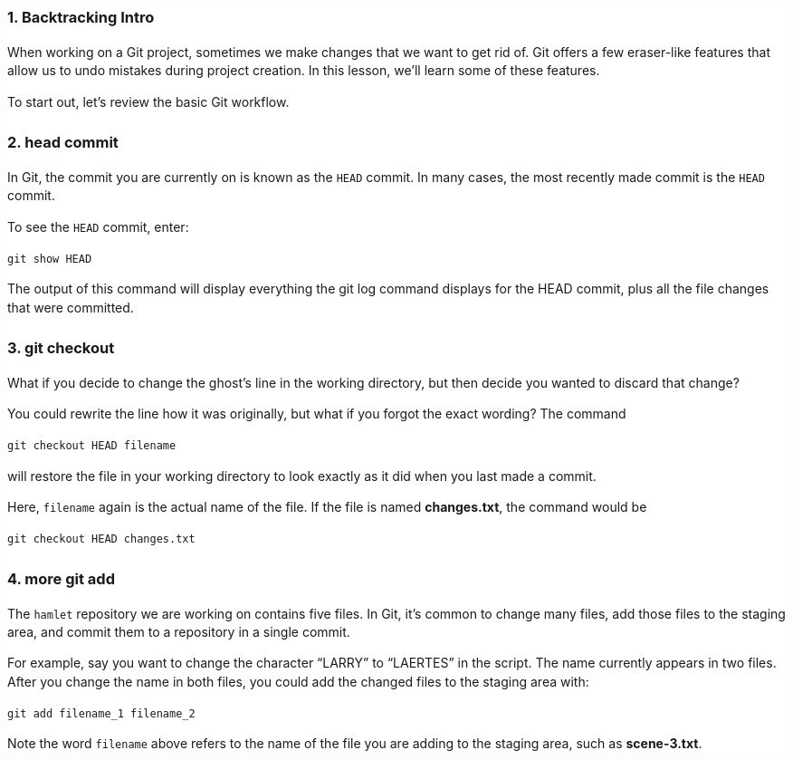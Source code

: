 ### 1. Backtracking Intro ###

When working on a Git project, sometimes we make changes that we want to get rid of. Git offers a few eraser-like features that allow us to undo mistakes during project creation. In this lesson, we’ll learn some of these features.

To start out, let’s review the basic Git workflow.

### 2. head commit ###

In Git, the commit you are currently on is known as the `HEAD` commit. In many cases, the most recently made commit is the `HEAD` commit.

To see the `HEAD` commit, enter:

```gh
git show HEAD
```

The output of this command will display everything the git log command displays for the HEAD commit, plus all the file changes that were committed.

### 3. git checkout ###

What if you decide to change the ghost’s line in the working directory, but then decide you wanted to discard that change?

You could rewrite the line how it was originally, but what if you forgot the exact wording? The command

```gh
git checkout HEAD filename
```

will restore the file in your working directory to look exactly as it did when you last made a commit.

Here, `filename` again is the actual name of the file. If the file is named **changes.txt**, the command would be

```gh
git checkout HEAD changes.txt
```

### 4. more git add ###

The `hamlet` repository we are working on contains five files. In Git, it’s common to change many files, add those files to the staging area, and commit them to a repository in a single commit.

For example, say you want to change the character “LARRY” to “LAERTES” in the script. The name currently appears in two files. After you change the name in both files, you could add the changed files to the staging area with:

```gh
git add filename_1 filename_2
```

Note the word `filename` above refers to the name of the file you are adding to the staging area, such as **scene-3.txt**.
